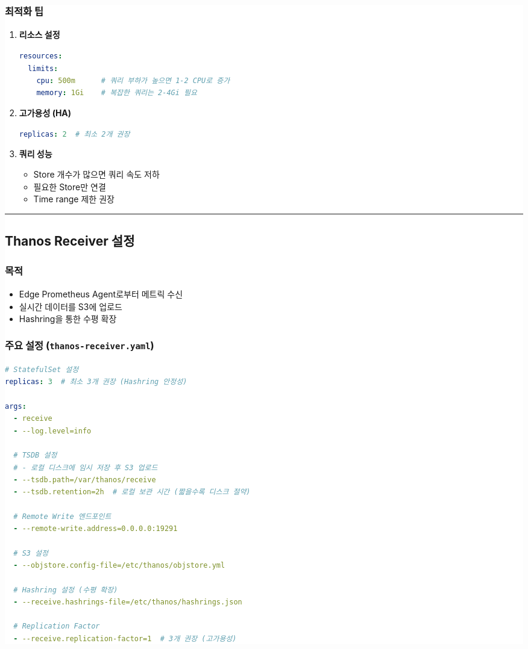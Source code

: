 ### 최적화 팁

1. **리소스 설정**
   ```yaml
   resources:
     limits:
       cpu: 500m      # 쿼리 부하가 높으면 1-2 CPU로 증가
       memory: 1Gi    # 복잡한 쿼리는 2-4Gi 필요
   ```

2. **고가용성 (HA)**
   ```yaml
   replicas: 2  # 최소 2개 권장
   ```

3. **쿼리 성능**
   - Store 개수가 많으면 쿼리 속도 저하
   - 필요한 Store만 연결
   - Time range 제한 권장

---

## Thanos Receiver 설정

### 목적
- Edge Prometheus Agent로부터 메트릭 수신
- 실시간 데이터를 S3에 업로드
- Hashring을 통한 수평 확장

### 주요 설정 (`thanos-receiver.yaml`)

```yaml
# StatefulSet 설정
replicas: 3  # 최소 3개 권장 (Hashring 안정성)

args:
  - receive
  - --log.level=info

  # TSDB 설정
  # - 로컬 디스크에 임시 저장 후 S3 업로드
  - --tsdb.path=/var/thanos/receive
  - --tsdb.retention=2h  # 로컬 보관 시간 (짧을수록 디스크 절약)

  # Remote Write 엔드포인트
  - --remote-write.address=0.0.0.0:19291

  # S3 설정
  - --objstore.config-file=/etc/thanos/objstore.yml

  # Hashring 설정 (수평 확장)
  - --receive.hashrings-file=/etc/thanos/hashrings.json

  # Replication Factor
  - --receive.replication-factor=1  # 3개 권장 (고가용성)
```
